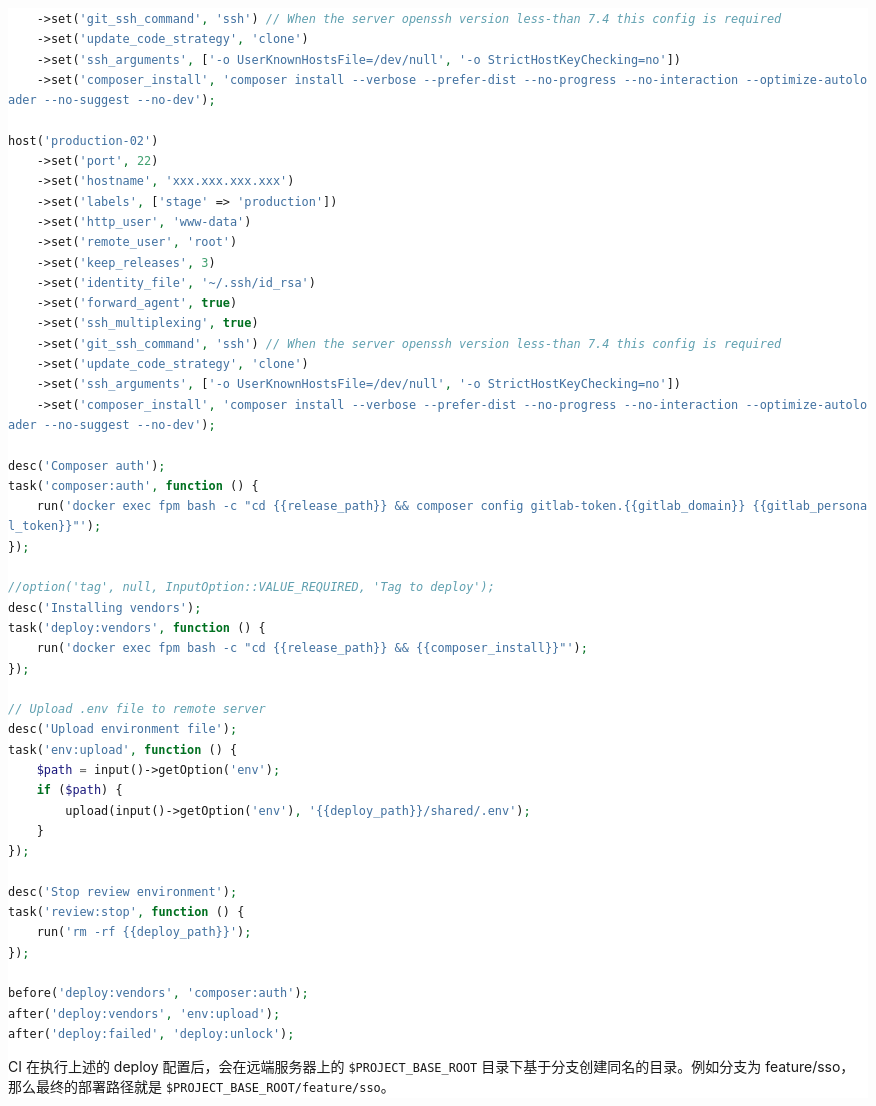 ```php
    ->set('git_ssh_command', 'ssh') // When the server openssh version less-than 7.4 this config is required
    ->set('update_code_strategy', 'clone')
    ->set('ssh_arguments', ['-o UserKnownHostsFile=/dev/null', '-o StrictHostKeyChecking=no'])
    ->set('composer_install', 'composer install --verbose --prefer-dist --no-progress --no-interaction --optimize-autoloader --no-suggest --no-dev');

host('production-02')
    ->set('port', 22)
    ->set('hostname', 'xxx.xxx.xxx.xxx')
    ->set('labels', ['stage' => 'production'])
    ->set('http_user', 'www-data')
    ->set('remote_user', 'root')
    ->set('keep_releases', 3)
    ->set('identity_file', '~/.ssh/id_rsa')
    ->set('forward_agent', true)
    ->set('ssh_multiplexing', true)
    ->set('git_ssh_command', 'ssh') // When the server openssh version less-than 7.4 this config is required
    ->set('update_code_strategy', 'clone')
    ->set('ssh_arguments', ['-o UserKnownHostsFile=/dev/null', '-o StrictHostKeyChecking=no'])
    ->set('composer_install', 'composer install --verbose --prefer-dist --no-progress --no-interaction --optimize-autoloader --no-suggest --no-dev');

desc('Composer auth');
task('composer:auth', function () {
    run('docker exec fpm bash -c "cd {{release_path}} && composer config gitlab-token.{{gitlab_domain}} {{gitlab_personal_token}}"');
});

//option('tag', null, InputOption::VALUE_REQUIRED, 'Tag to deploy');
desc('Installing vendors');
task('deploy:vendors', function () {
    run('docker exec fpm bash -c "cd {{release_path}} && {{composer_install}}"');
});

// Upload .env file to remote server
desc('Upload environment file');
task('env:upload', function () {
    $path = input()->getOption('env');
    if ($path) {
        upload(input()->getOption('env'), '{{deploy_path}}/shared/.env');
    }
});

desc('Stop review environment');
task('review:stop', function () {
    run('rm -rf {{deploy_path}}');
});

before('deploy:vendors', 'composer:auth');
after('deploy:vendors', 'env:upload');
after('deploy:failed', 'deploy:unlock');
```
CI 在执行上述的 deploy 配置后，会在远端服务器上的 `$PROJECT_BASE_ROOT` 目录下基于分支创建同名的目录。例如分支为 feature/sso，那么最终的部署路径就是 `$PROJECT_BASE_ROOT/feature/sso`。
